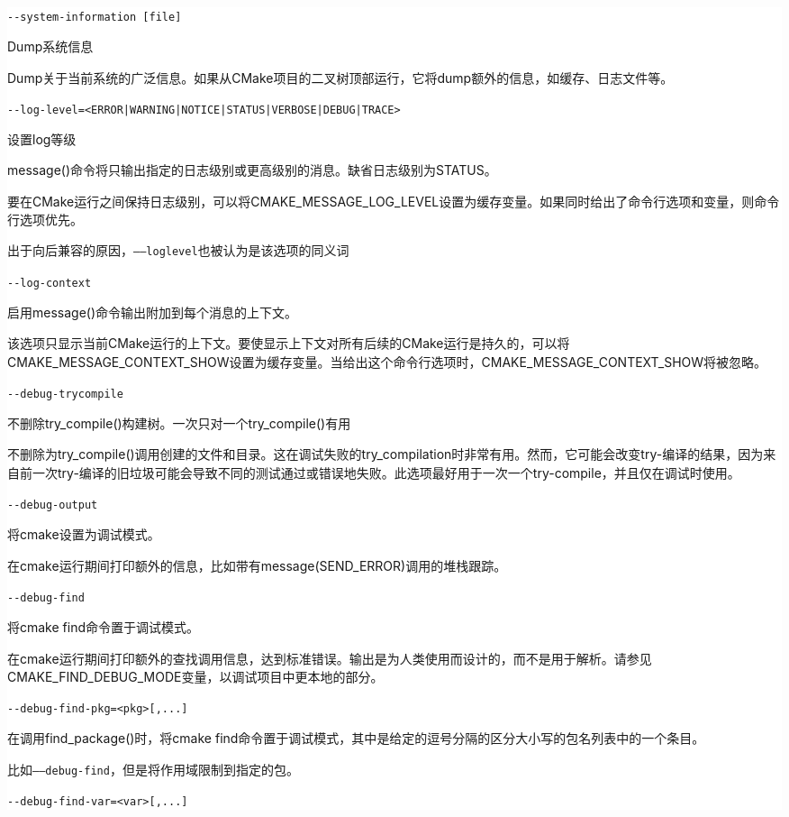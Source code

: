    ```
   --system-information [file]
   ```
   
   Dump系统信息
   
   Dump关于当前系统的广泛信息。如果从CMake项目的二叉树顶部运行，它将dump额外的信息，如缓存、日志文件等。
   
   ```
   --log-level=<ERROR|WARNING|NOTICE|STATUS|VERBOSE|DEBUG|TRACE>
   ```
   
   设置log等级
   
   message()命令将只输出指定的日志级别或更高级别的消息。缺省日志级别为STATUS。
   
   要在CMake运行之间保持日志级别，可以将CMAKE_MESSAGE_LOG_LEVEL设置为缓存变量。如果同时给出了命令行选项和变量，则命令行选项优先。
   
   出于向后兼容的原因，```——loglevel```也被认为是该选项的同义词
   
   ```
   --log-context
   ```
   
   启用message()命令输出附加到每个消息的上下文。
   
   该选项只显示当前CMake运行的上下文。要使显示上下文对所有后续的CMake运行是持久的，可以将CMAKE_MESSAGE_CONTEXT_SHOW设置为缓存变量。当给出这个命令行选项时，CMAKE_MESSAGE_CONTEXT_SHOW将被忽略。
   
   ```
   --debug-trycompile
   ```
   
   不删除try_compile()构建树。一次只对一个try_compile()有用
   
   不删除为try_compile()调用创建的文件和目录。这在调试失败的try_compilation时非常有用。然而，它可能会改变try-编译的结果，因为来自前一次try-编译的旧垃圾可能会导致不同的测试通过或错误地失败。此选项最好用于一次一个try-compile，并且仅在调试时使用。
   
   ```
   --debug-output
   ```
   
   将cmake设置为调试模式。
   
   在cmake运行期间打印额外的信息，比如带有message(SEND_ERROR)调用的堆栈跟踪。
   
   ```
   --debug-find
   ```
   
   将cmake find命令置于调试模式。
   
   在cmake运行期间打印额外的查找调用信息，达到标准错误。输出是为人类使用而设计的，而不是用于解析。请参见CMAKE_FIND_DEBUG_MODE变量，以调试项目中更本地的部分。
   
   ```
   --debug-find-pkg=<pkg>[,...]
   ```
   
   在调用find_package(<pkg>)时，将cmake find命令置于调试模式，其中<pkg>是给定的逗号分隔的区分大小写的包名列表中的一个条目。
   
   比如```——debug-find```，但是将作用域限制到指定的包。
   
   ```
   --debug-find-var=<var>[,...]
   ```
   